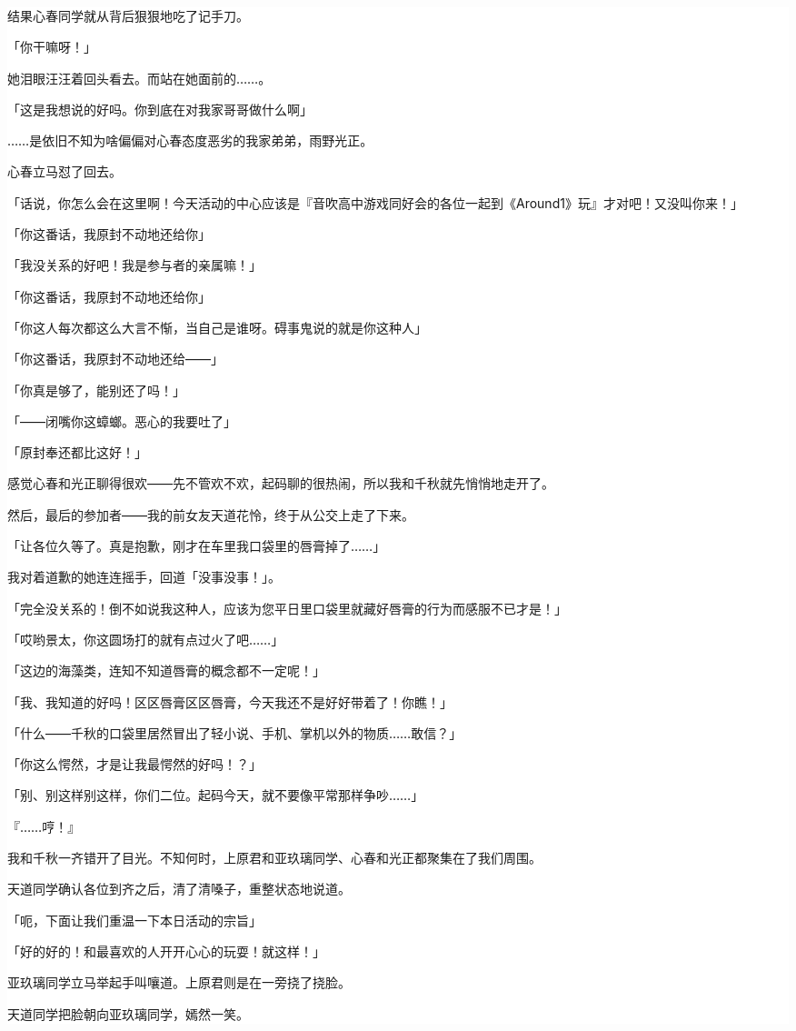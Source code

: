 结果心春同学就从背后狠狠地吃了记手刀。

「你干嘛呀！」

她泪眼汪汪着回头看去。而站在她面前的……。

「这是我想说的好吗。你到底在对我家哥哥做什么啊」

……是依旧不知为啥偏偏对心春态度恶劣的我家弟弟，雨野光正。

心春立马怼了回去。

「话说，你怎么会在这里啊！今天活动的中心应该是『音吹高中游戏同好会的各位一起到《Around1》玩』才对吧！又没叫你来！」

「你这番话，我原封不动地还给你」

「我没关系的好吧！我是参与者的亲属嘛！」

「你这番话，我原封不动地还给你」

「你这人每次都这么大言不惭，当自己是谁呀。碍事鬼说的就是你这种人」

「你这番话，我原封不动地还给——」

「你真是够了，能别还了吗！」

「——闭嘴你这蟑螂。恶心的我要吐了」

「原封奉还都比这好！」

感觉心春和光正聊得很欢——先不管欢不欢，起码聊的很热闹，所以我和千秋就先悄悄地走开了。

然后，最后的参加者——我的前女友天道花怜，终于从公交上走了下来。

「让各位久等了。真是抱歉，刚才在车里我口袋里的唇膏掉了……」

我对着道歉的她连连摇手，回道「没事没事！」。

「完全没关系的！倒不如说我这种人，应该为您平日里口袋里就藏好唇膏的行为而感服不已才是！」

「哎哟景太，你这圆场打的就有点过火了吧……」

「这边的海藻类，连知不知道唇膏的概念都不一定呢！」

「我、我知道的好吗！区区唇膏区区唇膏，今天我还不是好好带着了！你瞧！」

「什么——千秋的口袋里居然冒出了轻小说、手机、掌机以外的物质……敢信？」

「你这么愕然，才是让我最愕然的好吗！？」

「别、别这样别这样，你们二位。起码今天，就不要像平常那样争吵……」

『……哼！』

我和千秋一齐错开了目光。不知何时，上原君和亚玖璃同学、心春和光正都聚集在了我们周围。

天道同学确认各位到齐之后，清了清嗓子，重整状态地说道。

「呃，下面让我们重温一下本日活动的宗旨」

「好的好的！和最喜欢的人开开心心的玩耍！就这样！」

亚玖璃同学立马举起手叫嚷道。上原君则是在一旁挠了挠脸。

天道同学把脸朝向亚玖璃同学，嫣然一笑。
